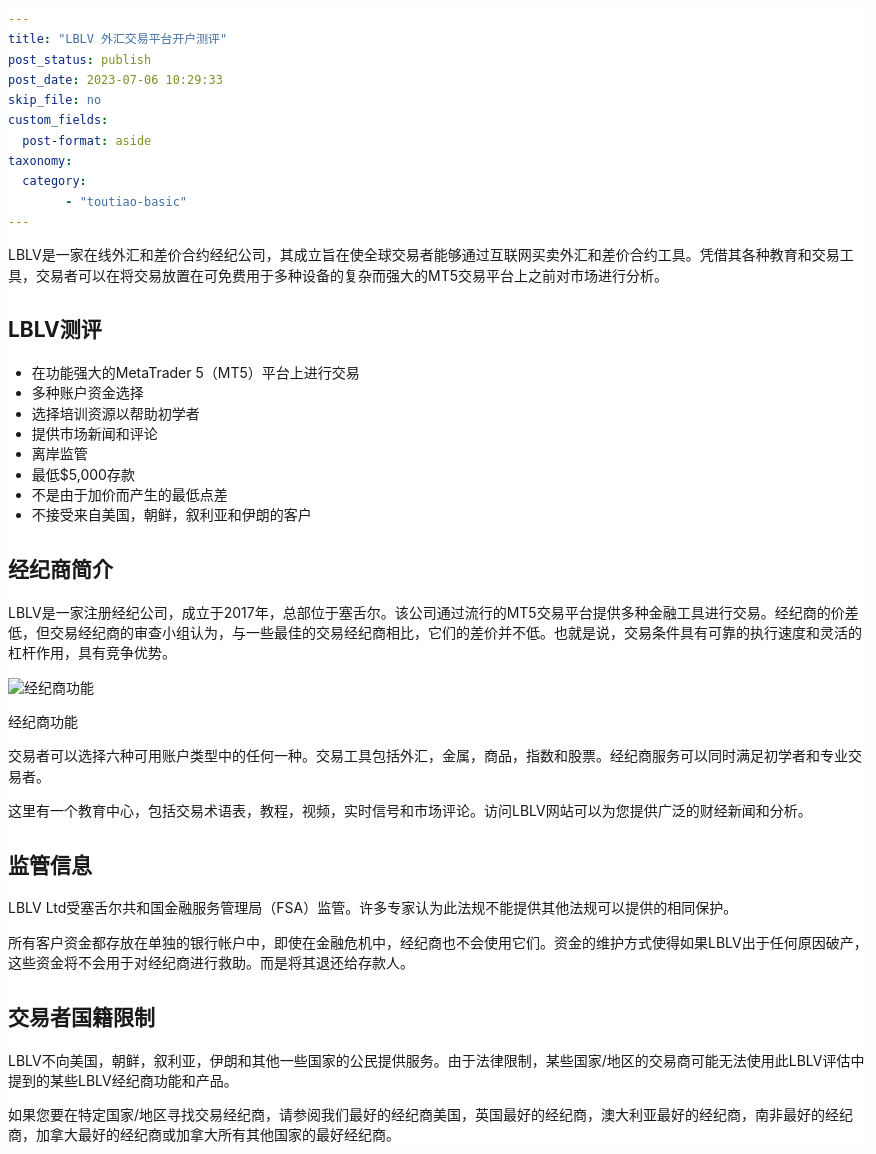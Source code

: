 ```yaml
---
title: "LBLV 外汇交易平台开户测评"
post_status: publish
post_date: 2023-07-06 10:29:33
skip_file: no
custom_fields: 
  post-format: aside
taxonomy:
  category:
        - "toutiao-basic"
---
```


LBLV是一家在线外汇和差价合约经纪公司，其成立旨在使全球交易者能够通过互联网买卖外汇和差价合约工具。凭借其各种教育和交易工具，交易者可以在将交易放置在可免费用于多种设备的复杂而强大的MT5交易平台上之前对市场进行分析。

## LBLV测评

- 在功能强大的MetaTrader 5（MT5）平台上进行交易
- 多种账户资金选择
- 选择培训资源以帮助初学者
- 提供市场新闻和评论
- 离岸监管
- 最低$5,000存款
- 不是由于加价而产生的最低点差
- 不接受来自美国，朝鲜，叙利亚和伊朗的客户

## 经纪商简介

LBLV是一家注册经纪公司，成立于2017年，总部位于塞舌尔。该公司通过流行的MT5交易平台提供多种金融工具进行交易。经纪商的价差低，但交易经纪商的审查小组认为，与一些最佳的交易经纪商相比，它们的差价并不低。也就是说，交易条件具有可靠的执行速度和灵活的杠杆作用，具有竞争优势。

![经纪商功能](https://cdn.fendou.la/funstoutiao/2020/11/LBLV-Review-Broker-Features-1024x153.png "经纪商功能")

经纪商功能

交易者可以选择六种可用账户类型中的任何一种。交易工具包括外汇，金属，商品，指数和股票。经纪商服务可以同时满足初学者和专业交易者。

这里有一个教育中心，包括交易术语表，教程，视频，实时信号和市场评论。访问LBLV网站可以为您提供广泛的财经新闻和分析。

## 监管信息

LBLV Ltd受塞舌尔共和国金融服务管理局（FSA）监管。许多专家认为此法规不能提供其他法规可以提供的相同保护。

所有客户资金都存放在单独的银行帐户中，即使在金融危机中，经纪商也不会使用它们。资金的维护方式使得如果LBLV出于任何原因破产，这些资金将不会用于对经纪商进行救助。而是将其退还给存款人。

## 交易者国籍限制

LBLV不向美国，朝鲜，叙利亚，伊朗和其他一些国家的公民提供服务。由于法律限制，某些国家/地区的交易商可能无法使用此LBLV评估中提到的某些LBLV经纪商功能和产品。

如果您要在特定国家/地区寻找交易经纪商，请参阅我们最好的经纪商美国，英国最好的经纪商，澳大利亚最好的经纪商，南非最好的经纪商，加拿大最好的经纪商或加拿大所有其他国家的最好经纪商。
